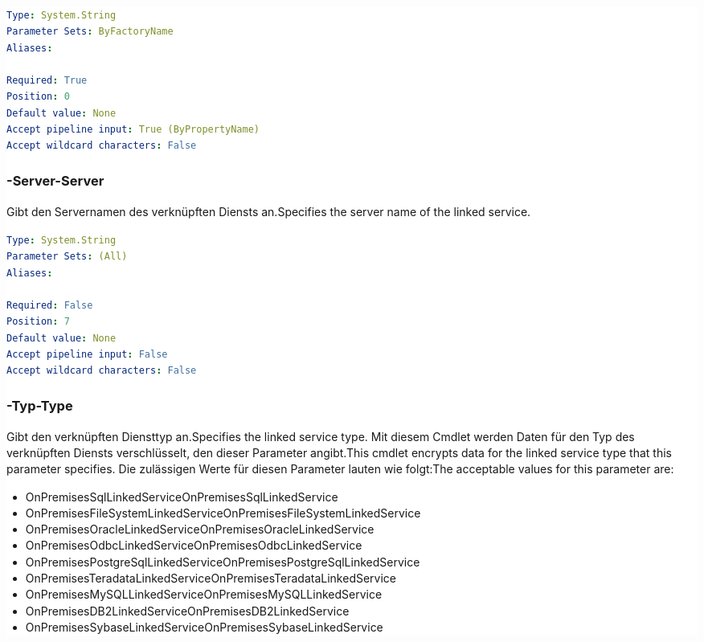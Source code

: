 ```yaml
Type: System.String
Parameter Sets: ByFactoryName
Aliases:

Required: True
Position: 0
Default value: None
Accept pipeline input: True (ByPropertyName)
Accept wildcard characters: False
```

### <span data-ttu-id="b1811-161">-Server</span><span class="sxs-lookup"><span data-stu-id="b1811-161">-Server</span></span>
<span data-ttu-id="b1811-162">Gibt den Servernamen des verknüpften Diensts an.</span><span class="sxs-lookup"><span data-stu-id="b1811-162">Specifies the server name of the linked service.</span></span>

```yaml
Type: System.String
Parameter Sets: (All)
Aliases:

Required: False
Position: 7
Default value: None
Accept pipeline input: False
Accept wildcard characters: False
```

### <span data-ttu-id="b1811-163">-Typ</span><span class="sxs-lookup"><span data-stu-id="b1811-163">-Type</span></span>
<span data-ttu-id="b1811-164">Gibt den verknüpften Diensttyp an.</span><span class="sxs-lookup"><span data-stu-id="b1811-164">Specifies the linked service type.</span></span>
<span data-ttu-id="b1811-165">Mit diesem Cmdlet werden Daten für den Typ des verknüpften Diensts verschlüsselt, den dieser Parameter angibt.</span><span class="sxs-lookup"><span data-stu-id="b1811-165">This cmdlet encrypts data for the linked service type that this parameter specifies.</span></span>
<span data-ttu-id="b1811-166">Die zulässigen Werte für diesen Parameter lauten wie folgt:</span><span class="sxs-lookup"><span data-stu-id="b1811-166">The acceptable values for this parameter are:</span></span>
- <span data-ttu-id="b1811-167">OnPremisesSqlLinkedService</span><span class="sxs-lookup"><span data-stu-id="b1811-167">OnPremisesSqlLinkedService</span></span> 
- <span data-ttu-id="b1811-168">OnPremisesFileSystemLinkedService</span><span class="sxs-lookup"><span data-stu-id="b1811-168">OnPremisesFileSystemLinkedService</span></span> 
- <span data-ttu-id="b1811-169">OnPremisesOracleLinkedService</span><span class="sxs-lookup"><span data-stu-id="b1811-169">OnPremisesOracleLinkedService</span></span> 
- <span data-ttu-id="b1811-170">OnPremisesOdbcLinkedService</span><span class="sxs-lookup"><span data-stu-id="b1811-170">OnPremisesOdbcLinkedService</span></span> 
- <span data-ttu-id="b1811-171">OnPremisesPostgreSqlLinkedService</span><span class="sxs-lookup"><span data-stu-id="b1811-171">OnPremisesPostgreSqlLinkedService</span></span> 
- <span data-ttu-id="b1811-172">OnPremisesTeradataLinkedService</span><span class="sxs-lookup"><span data-stu-id="b1811-172">OnPremisesTeradataLinkedService</span></span> 
- <span data-ttu-id="b1811-173">OnPremisesMySQLLinkedService</span><span class="sxs-lookup"><span data-stu-id="b1811-173">OnPremisesMySQLLinkedService</span></span> 
- <span data-ttu-id="b1811-174">OnPremisesDB2LinkedService</span><span class="sxs-lookup"><span data-stu-id="b1811-174">OnPremisesDB2LinkedService</span></span> 
- <span data-ttu-id="b1811-175">OnPremisesSybaseLinkedService</span><span class="sxs-lookup"><span data-stu-id="b1811-175">OnPremisesSybaseLinkedService</span></span>
